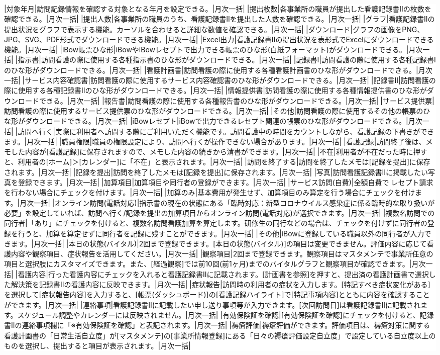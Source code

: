 |対象年月|訪問記録情報を確認する対象となる年月を設定できる。|月次一括|
|提出枚数|各事業所の職員が提出した看護記録書Ⅱの枚数を確認できる。|月次一括|
|提出人数|各事業所の職員のうち、看護記録書Ⅱを提出した人数を確認できる。|月次一括|
|グラフ|看護記録書Ⅱの提出状況をグラフで表示する機能。カーソルを合わせると詳細な数値を確認できる。|月次一括|
|ダウンロード|グラフの画像をPNG、JPG、SVG、PDF形式でダウンロードできる機能。|月次一括|
|Excel出力|看護記録書Ⅱの提出状況を表形式でExcelにダウンロードできる機能。|月次一括|
|iBow帳票ひな形|iBowやiBowレセプトで出力できる帳票のひな形(白紙フォーマット)がダウンロードできる。|月次一括|
|指示書|訪問看護の際に使用する各種指示書のひな形がダウンロードできる。|月次一括|
|記録書Ⅰ|訪問看護の際に使用する各種記録書Ⅰのひな形がダウンロードできる。|月次一括|
|看護計画書|訪問看護の際に使用する各種看護計画書のひな形がダウンロードできる。|月次一括|
|サービス内容確認書|訪問看護の際に使用するサービス内容確認書のひな形がダウンロードできる。|月次一括|
|記録書Ⅱ|訪問看護の際に使用する各種記録書Ⅱのひな形がダウンロードできる。|月次一括|
|情報提供書|訪問看護の際に使用する各種情報提供書のひな形がダウンロードできる。|月次一括|
|報告書|訪問看護の際に使用する各種報告書のひな形がダウンロードできる。|月次一括|
|サービス提供票|訪問看護の際に使用するサービス提供票のひな形がダウンロードできる。|月次一括|
|その他|訪問看護の際に使用するその他の帳票のひな形がダウンロードできる。|月次一括|
|iBowレセプト|iBowで出力できるレセプト関連の帳票のひな形がダウンロードできる。|月次一括|
|訪問へ行く|実際に利用者へ訪問する際にご利用いただく機能です。訪問看護中の時間をカウントしながら、看護記録の下書きができます。|月次一括|
|職員権限|職員の権限設定により、訪問へ行くが操作できない場合があります。|月次一括|
|看護記録|訪問終了後は、メモした内容が[看護記録]に保存されますので、メモした内容の続きから清書ができます。|月次一括|
|不在|利用者が不在だった時に押すと、利用者の[ホーム]＞[カレンダー]に「不在」と表示されます。|月次一括|
|訪問を終了する|訪問を終了したメモは[記録を提出]に保存されます。|月次一括|
|記録を提出|訪問を終了したメモは[記録を提出]に保存されます。|月次一括|
|写真|訪問看護記録書Ⅱに掲載したい写真を登録できます。|月次一括|
|加算項目|加算項目や同行者の登録ができます。|月次一括|
|サービス訪問(自費)|全額自費で レセプト請求を行わない場合にチェックを付けます。|月次一括|
|加算のみ|基本費用が発生せず、加算項目のみ算定を行う場合にチェックを付けます。|月次一括|
|オンライン訪問(電話対応)|指示書の現在の状態にある「臨時対応：新型コロナウイルス感染症に係る臨時的な取り扱いが必要」を設定していれば、訪問へ行く/記録を提出の加算項目からオンライン訪問(電話対応)が選択できます。|月次一括|
|複数名訪問での同行者|「あり」にチェックを付けると、複数名訪問看護加算を算定します。研修生の同行などの場合は、チェックを付けずに同行者の登録を行うと、加算を算定せずに同行者を記録に残すことができます。|月次一括|
|その他|iBowに登録している職員以外の同行者が入力できます。|月次一括|
|本日の状態(バイタル)|2回まで登録できます。[本日の状態(バイタル)]の項目は変更できません。評価内容に応じて看護内容や観察項目、症状報告を活用してください。|月次一括|
|観察項目|2回まで登録できます。観察項目はマスタメンテで事業所任意の項目と選択肢にカスタマイズできます。また、[経過観察]では前10回(前1ヶ月)までのバイタルグラフと観察項目が確認できます。|月次一括|
|看護内容|行った看護内容にチェックを入れると看護記録書Ⅱに記載されます。[計画書を参照]を押すと、提出済の看護計画書で選択した解決策を記録書Ⅱの看護内容に反映できます。|月次一括|
|症状報告|訪問時の利用者の症状を入力します。[特記すべき症状変化がある]を選択して[症状報告内容]を入力すると、[帳票(ダッシュボード)]の[看護記録ハイライト]で[特記事項内容]とともに内容を確認することができます。|月次一括|
|連絡事項|看護記録書Ⅱに記載したい申し送り事項等が入力できます。[次回訪問日]は看護記録書Ⅱに記載されます。スケジュール調整やカレンダーには反映されません。|月次一括|
|有効保険証を確認|[有効保険証を確認]にチェックを付けると、記録書Ⅱの連絡事項欄に「※有効保険証を確認」と表記されます。|月次一括|
|褥瘡評価|褥瘡評価ができます。評価項目は、褥瘡対策に関する看護計画書の「日常生活自立度」が[マスタメンテ]の[事業所情報登録]にある「日々の褥瘡評価設定自立度」で設定している自立度以上のものを選択し、提出すると項目が表示されます。|月次一括|